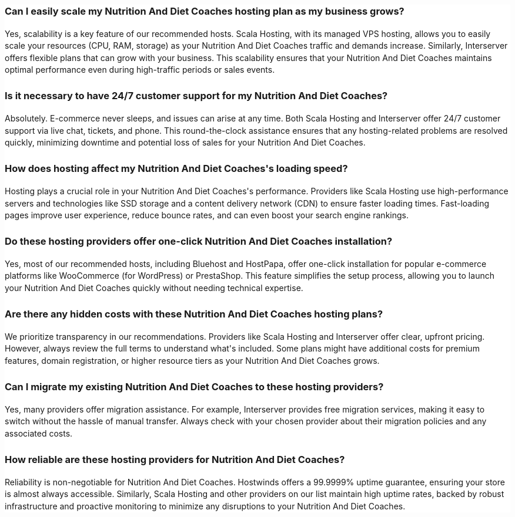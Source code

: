 ### Can I easily scale my Nutrition And Diet Coaches hosting plan as my business grows? 
Yes, scalability is a key feature of our recommended hosts. Scala Hosting, with its managed VPS hosting, allows you to easily scale your resources (CPU, RAM, storage) as your Nutrition And Diet Coaches traffic and demands increase. Similarly, Interserver offers flexible plans that can grow with your business. This scalability ensures that your Nutrition And Diet Coaches maintains optimal performance even during high-traffic periods or sales events.

### Is it necessary to have 24/7 customer support for my Nutrition And Diet Coaches? 
Absolutely. E-commerce never sleeps, and issues can arise at any time. Both Scala Hosting and Interserver offer 24/7 customer support via live chat, tickets, and phone. This round-the-clock assistance ensures that any hosting-related problems are resolved quickly, minimizing downtime and potential loss of sales for your Nutrition And Diet Coaches.

### How does hosting affect my Nutrition And Diet Coaches's loading speed? 
Hosting plays a crucial role in your Nutrition And Diet Coaches's performance. Providers like Scala Hosting use high-performance servers and technologies like SSD storage and a content delivery network (CDN) to ensure faster loading times. Fast-loading pages improve user experience, reduce bounce rates, and can even boost your search engine rankings.

### Do these hosting providers offer one-click Nutrition And Diet Coaches installation? 
Yes, most of our recommended hosts, including Bluehost and HostPapa, offer one-click installation for popular e-commerce platforms like WooCommerce (for WordPress) or PrestaShop. This feature simplifies the setup process, allowing you to launch your Nutrition And Diet Coaches quickly without needing technical expertise.

### Are there any hidden costs with these Nutrition And Diet Coaches hosting plans? 
We prioritize transparency in our recommendations. Providers like Scala Hosting and Interserver offer clear, upfront pricing. However, always review the full terms to understand what's included. Some plans might have additional costs for premium features, domain registration, or higher resource tiers as your Nutrition And Diet Coaches grows.

### Can I migrate my existing Nutrition And Diet Coaches to these hosting providers? 
Yes, many providers offer migration assistance. For example, Interserver provides free migration services, making it easy to switch without the hassle of manual transfer. Always check with your chosen provider about their migration policies and any associated costs.

### How reliable are these hosting providers for Nutrition And Diet Coaches? 
Reliability is non-negotiable for Nutrition And Diet Coaches. Hostwinds offers a 99.9999% uptime guarantee, ensuring your store is almost always accessible. Similarly, Scala Hosting and other providers on our list maintain high uptime rates, backed by robust infrastructure and proactive monitoring to minimize any disruptions to your Nutrition And Diet Coaches.
